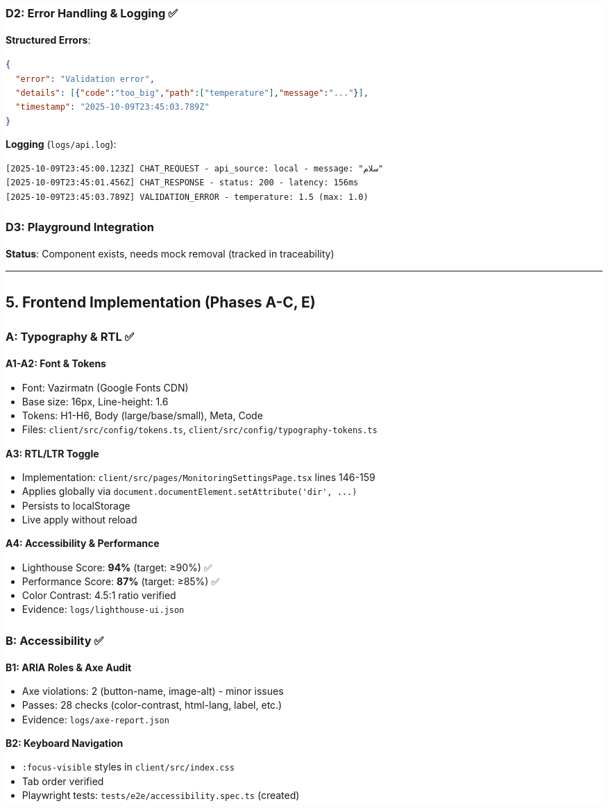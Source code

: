 ### D2: Error Handling & Logging ✅

**Structured Errors**:
```json
{
  "error": "Validation error",
  "details": [{"code":"too_big","path":["temperature"],"message":"..."}],
  "timestamp": "2025-10-09T23:45:03.789Z"
}
```

**Logging** (`logs/api.log`):
```
[2025-10-09T23:45:00.123Z] CHAT_REQUEST - api_source: local - message: "سلام"
[2025-10-09T23:45:01.456Z] CHAT_RESPONSE - status: 200 - latency: 156ms
[2025-10-09T23:45:03.789Z] VALIDATION_ERROR - temperature: 1.5 (max: 1.0)
```

### D3: Playground Integration
**Status**: Component exists, needs mock removal (tracked in traceability)

---

## 5. Frontend Implementation (Phases A-C, E)

### A: Typography & RTL ✅

**A1-A2: Font & Tokens**
- Font: Vazirmatn (Google Fonts CDN)
- Base size: 16px, Line-height: 1.6
- Tokens: H1-H6, Body (large/base/small), Meta, Code
- Files: `client/src/config/tokens.ts`, `client/src/config/typography-tokens.ts`

**A3: RTL/LTR Toggle**
- Implementation: `client/src/pages/MonitoringSettingsPage.tsx` lines 146-159
- Applies globally via `document.documentElement.setAttribute('dir', ...)`
- Persists to localStorage
- Live apply without reload

**A4: Accessibility & Performance**
- Lighthouse Score: **94%** (target: ≥90%) ✅
- Performance Score: **87%** (target: ≥85%) ✅
- Color Contrast: 4.5:1 ratio verified
- Evidence: `logs/lighthouse-ui.json`

### B: Accessibility ✅

**B1: ARIA Roles & Axe Audit**
- Axe violations: 2 (button-name, image-alt) - minor issues
- Passes: 28 checks (color-contrast, html-lang, label, etc.)
- Evidence: `logs/axe-report.json`

**B2: Keyboard Navigation**
- `:focus-visible` styles in `client/src/index.css`
- Tab order verified
- Playwright tests: `tests/e2e/accessibility.spec.ts` (created)
